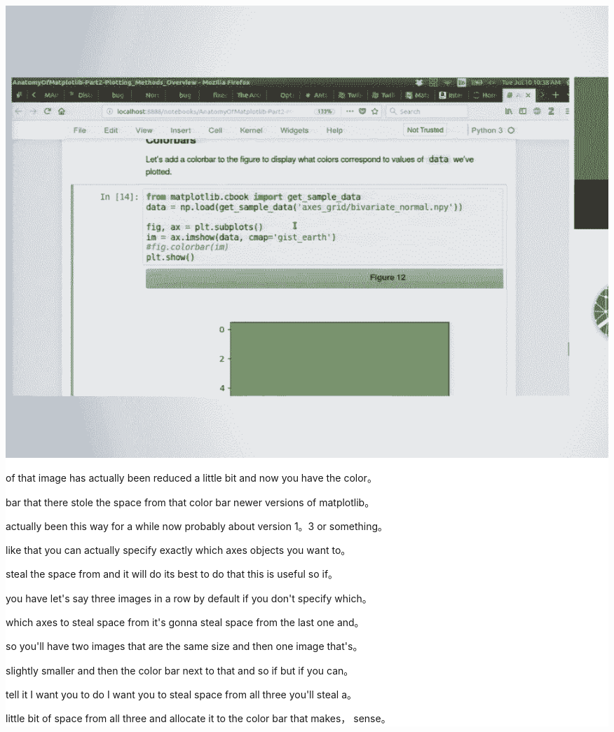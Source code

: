 ![](img/961a47906e9bd3c88bf7714f01a6d1b4_69.png)

 of that image has actually been reduced a little bit and now you have the color。

 bar that there stole the space from that color bar newer versions of matplotlib。

 actually been this way for a while now probably about version 1。3 or something。

 like that you can actually specify exactly which axes objects you want to。

 steal the space from and it will do its best to do that this is useful so if。

 you have let's say three images in a row by default if you don't specify which。

 which axes to steal space from it's gonna steal space from the last one and。

 so you'll have two images that are the same size and then one image that's。

 slightly smaller and then the color bar next to that and so if but if you can。

 tell it I want you to do I want you to steal space from all three you'll steal a。

 little bit of space from all three and allocate it to the color bar that makes， sense。
